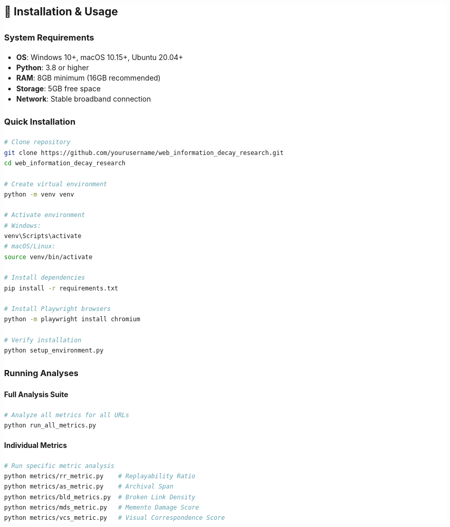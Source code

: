 
## 🚀 Installation & Usage

### System Requirements

- **OS**: Windows 10+, macOS 10.15+, Ubuntu 20.04+
- **Python**: 3.8 or higher
- **RAM**: 8GB minimum (16GB recommended)
- **Storage**: 5GB free space
- **Network**: Stable broadband connection

### Quick Installation

```bash
# Clone repository
git clone https://github.com/yourusername/web_information_decay_research.git
cd web_information_decay_research

# Create virtual environment
python -m venv venv

# Activate environment
# Windows:
venv\Scripts\activate
# macOS/Linux:
source venv/bin/activate

# Install dependencies
pip install -r requirements.txt

# Install Playwright browsers
python -m playwright install chromium

# Verify installation
python setup_environment.py
```

### Running Analyses

#### Full Analysis Suite
```bash
# Analyze all metrics for all URLs
python run_all_metrics.py
```

#### Individual Metrics
```bash
# Run specific metric analysis
python metrics/rr_metric.py    # Replayability Ratio
python metrics/as_metric.py    # Archival Span
python metrics/bld_metrics.py  # Broken Link Density
python metrics/mds_metric.py   # Memento Damage Score
python metrics/vcs_metric.py   # Visual Correspondence Score
```

